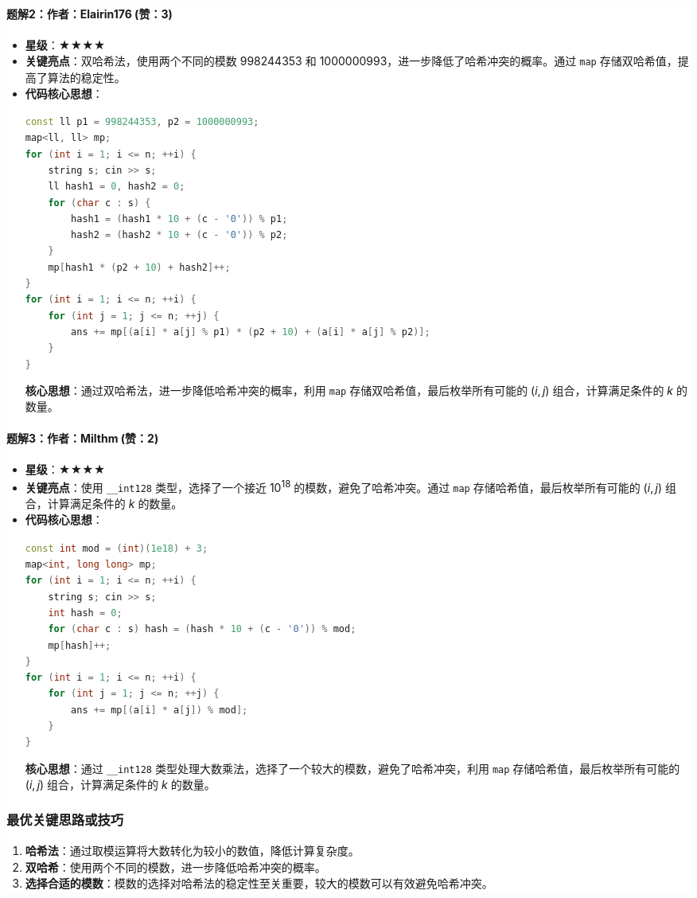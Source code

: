 #### 题解2：作者：Elairin176 (赞：3)
- **星级**：★★★★
- **关键亮点**：双哈希法，使用两个不同的模数 $998244353$ 和 $1000000993$，进一步降低了哈希冲突的概率。通过 `map` 存储双哈希值，提高了算法的稳定性。
- **代码核心思想**：
  ```cpp
  const ll p1 = 998244353, p2 = 1000000993;
  map<ll, ll> mp;
  for (int i = 1; i <= n; ++i) {
      string s; cin >> s;
      ll hash1 = 0, hash2 = 0;
      for (char c : s) {
          hash1 = (hash1 * 10 + (c - '0')) % p1;
          hash2 = (hash2 * 10 + (c - '0')) % p2;
      }
      mp[hash1 * (p2 + 10) + hash2]++;
  }
  for (int i = 1; i <= n; ++i) {
      for (int j = 1; j <= n; ++j) {
          ans += mp[(a[i] * a[j] % p1) * (p2 + 10) + (a[i] * a[j] % p2)];
      }
  }
  ```
  **核心思想**：通过双哈希法，进一步降低哈希冲突的概率，利用 `map` 存储双哈希值，最后枚举所有可能的 $(i,j)$ 组合，计算满足条件的 $k$ 的数量。

#### 题解3：作者：Milthm (赞：2)
- **星级**：★★★★
- **关键亮点**：使用 `__int128` 类型，选择了一个接近 $10^{18}$ 的模数，避免了哈希冲突。通过 `map` 存储哈希值，最后枚举所有可能的 $(i,j)$ 组合，计算满足条件的 $k$ 的数量。
- **代码核心思想**：
  ```cpp
  const int mod = (int)(1e18) + 3;
  map<int, long long> mp;
  for (int i = 1; i <= n; ++i) {
      string s; cin >> s;
      int hash = 0;
      for (char c : s) hash = (hash * 10 + (c - '0')) % mod;
      mp[hash]++;
  }
  for (int i = 1; i <= n; ++i) {
      for (int j = 1; j <= n; ++j) {
          ans += mp[(a[i] * a[j]) % mod];
      }
  }
  ```
  **核心思想**：通过 `__int128` 类型处理大数乘法，选择了一个较大的模数，避免了哈希冲突，利用 `map` 存储哈希值，最后枚举所有可能的 $(i,j)$ 组合，计算满足条件的 $k$ 的数量。

### 最优关键思路或技巧

1. **哈希法**：通过取模运算将大数转化为较小的数值，降低计算复杂度。
2. **双哈希**：使用两个不同的模数，进一步降低哈希冲突的概率。
3. **选择合适的模数**：模数的选择对哈希法的稳定性至关重要，较大的模数可以有效避免哈希冲突。


[problemUrl]: https://atcoder.jp/contests/abc339/tasks/abc339_f